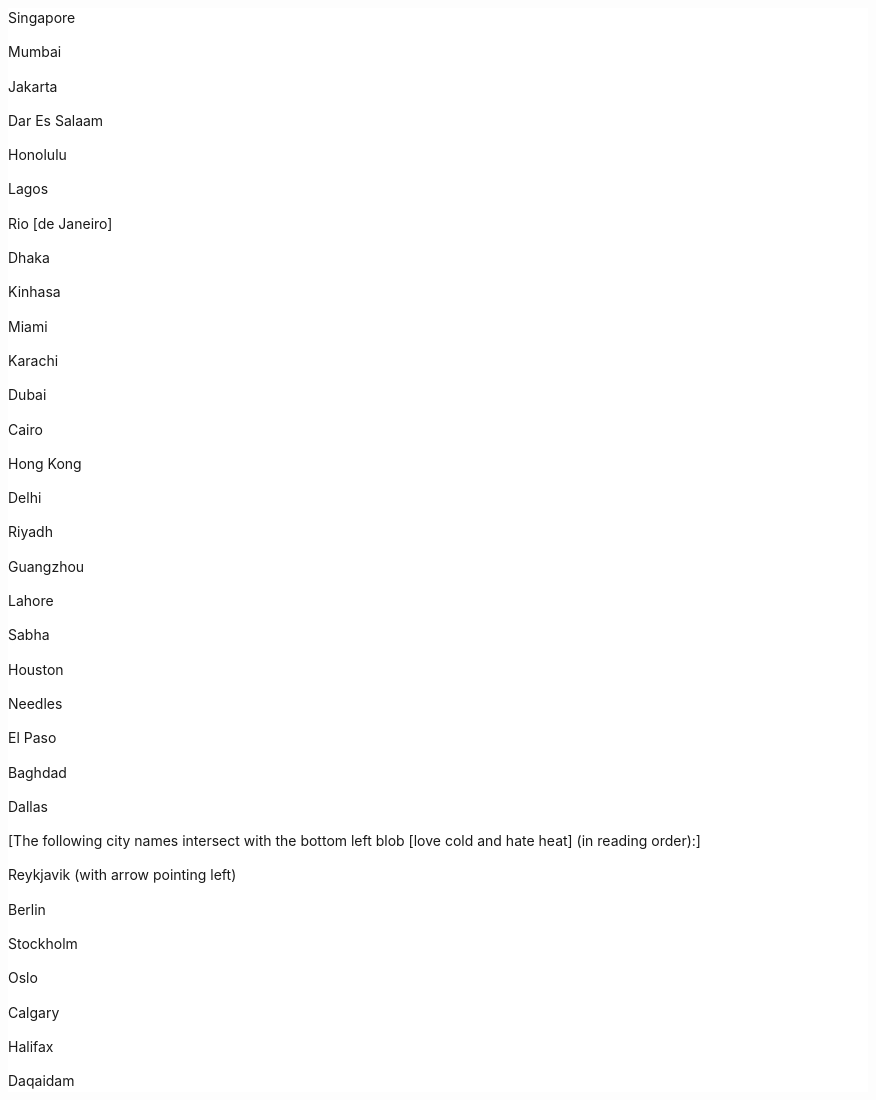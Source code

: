 Singapore

Mumbai

Jakarta

Dar Es Salaam

Honolulu

Lagos

Rio [de Janeiro]

Dhaka

Kinhasa

Miami

Karachi

Dubai

Cairo

Hong Kong

Delhi

Riyadh

Guangzhou

Lahore

Sabha

Houston

Needles

El Paso

Baghdad

Dallas

[The following city names intersect with the bottom left blob [love cold and hate heat] (in reading order):]

Reykjavik (with arrow pointing left)

Berlin

Stockholm

Oslo

Calgary

Halifax

Daqaidam
